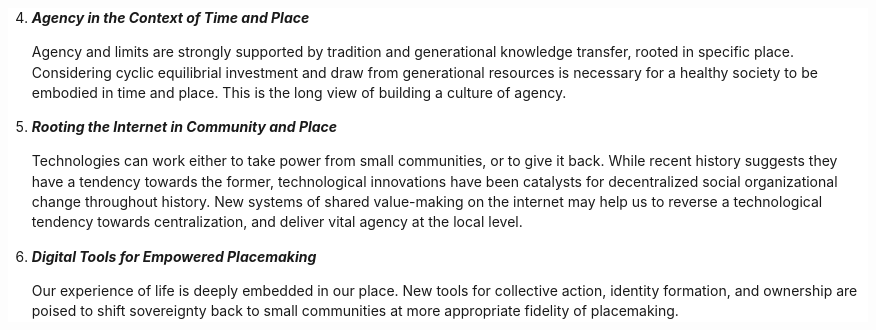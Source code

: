4. **_Agency in the Context of Time and Place_**

    Agency and limits are strongly supported by tradition and generational knowledge transfer, rooted in specific place. Considering cyclic equilibrial investment and draw from generational resources is necessary for a healthy society to be embodied in time and place. This is the long view of building a culture of agency.

5. **_Rooting the Internet in Community and Place_**

    Technologies can work either to take power from small communities, or to give it back. While recent history suggests they have a tendency towards the former, technological innovations have been catalysts for decentralized social organizational change throughout history. New systems of shared value-making on the internet may help us to reverse a technological tendency towards centralization, and deliver vital agency at the local level.

6. **_Digital Tools for Empowered Placemaking_**

    Our experience of life is deeply embedded in our place. New tools for collective action, identity formation, and ownership are poised to shift sovereignty back to small communities at more appropriate fidelity of placemaking.